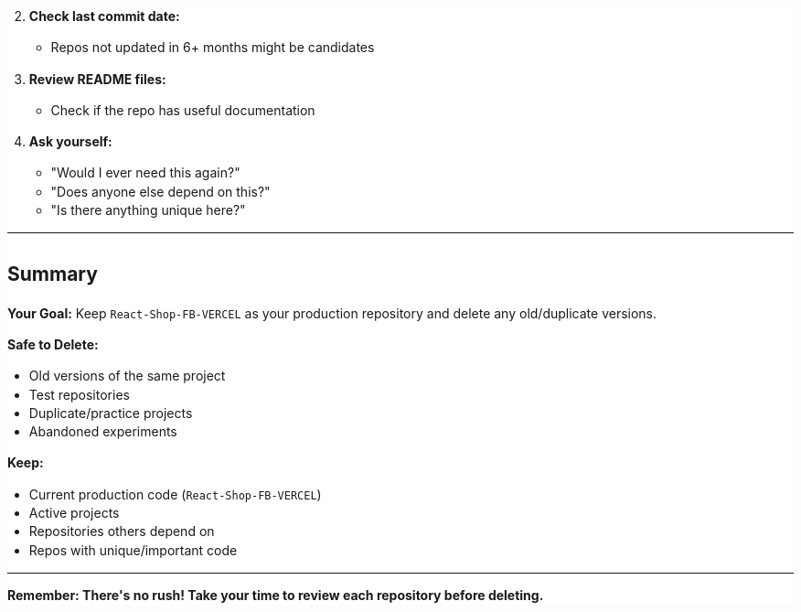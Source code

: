 2. **Check last commit date:**
   - Repos not updated in 6+ months might be candidates

3. **Review README files:**
   - Check if the repo has useful documentation

4. **Ask yourself:**
   - "Would I ever need this again?"
   - "Does anyone else depend on this?"
   - "Is there anything unique here?"

---

## Summary

**Your Goal:** Keep `React-Shop-FB-VERCEL` as your production repository and delete any old/duplicate versions.

**Safe to Delete:**
- Old versions of the same project
- Test repositories
- Duplicate/practice projects
- Abandoned experiments

**Keep:**
- Current production code (`React-Shop-FB-VERCEL`)
- Active projects
- Repositories others depend on
- Repos with unique/important code

---

**Remember: There's no rush! Take your time to review each repository before deleting.**
